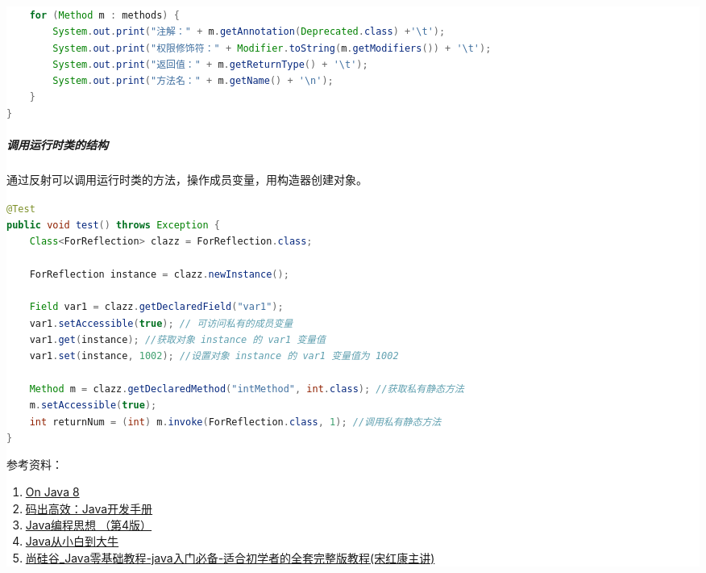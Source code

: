 ```java
    for (Method m : methods) {
        System.out.print("注解：" + m.getAnnotation(Deprecated.class) +'\t');
        System.out.print("权限修饰符：" + Modifier.toString(m.getModifiers()) + '\t');
        System.out.print("返回值：" + m.getReturnType() + '\t');
        System.out.print("方法名：" + m.getName() + '\n');
    }
}
```
##### 调用运行时类的结构
通过反射可以调用运行时类的方法，操作成员变量，用构造器创建对象。
```java
@Test
public void test() throws Exception {
    Class<ForReflection> clazz = ForReflection.class;

    ForReflection instance = clazz.newInstance();

    Field var1 = clazz.getDeclaredField("var1");
    var1.setAccessible(true); // 可访问私有的成员变量
    var1.get(instance); //获取对象 instance 的 var1 变量值
    var1.set(instance, 1002); //设置对象 instance 的 var1 变量值为 1002
      
    Method m = clazz.getDeclaredMethod("intMethod", int.class); //获取私有静态方法
    m.setAccessible(true);
    int returnNum = (int) m.invoke(ForReflection.class, 1); //调用私有静态方法
}
```




参考资料：

1. [On Java 8](https://book.douban.com/subject/30217317/)
2. [码出高效：Java开发手册](https://book.douban.com/subject/30333948/)
3. [Java编程思想 （第4版）](https://book.douban.com/subject/2130190/)
4. [Java从小白到大牛](https://www.ituring.com.cn/book/2480/)
5. [尚硅谷_Java零基础教程-java入门必备-适合初学者的全套完整版教程(宋红康主讲)](https://www.bilibili.com/video/BV1Kb411W75N?p=180)